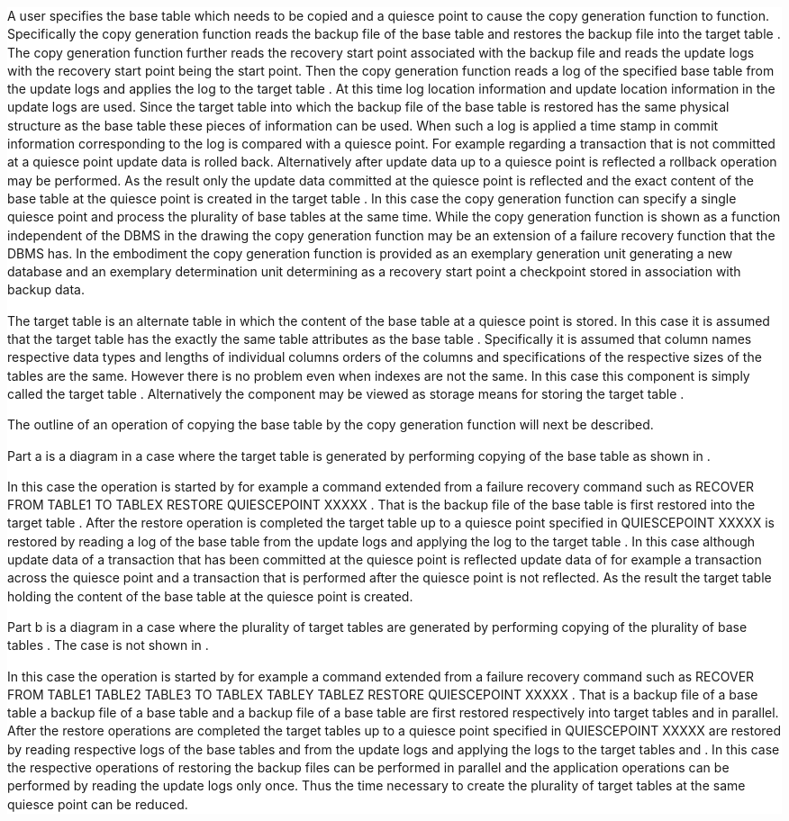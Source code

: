 A user specifies the base table which needs to be copied and a quiesce point to cause the copy generation function to function. Specifically the copy generation function reads the backup file of the base table and restores the backup file into the target table . The copy generation function further reads the recovery start point associated with the backup file and reads the update logs with the recovery start point being the start point. Then the copy generation function reads a log of the specified base table from the update logs and applies the log to the target table . At this time log location information and update location information in the update logs are used. Since the target table into which the backup file of the base table is restored has the same physical structure as the base table these pieces of information can be used. When such a log is applied a time stamp in commit information corresponding to the log is compared with a quiesce point. For example regarding a transaction that is not committed at a quiesce point update data is rolled back. Alternatively after update data up to a quiesce point is reflected a rollback operation may be performed. As the result only the update data committed at the quiesce point is reflected and the exact content of the base table at the quiesce point is created in the target table . In this case the copy generation function can specify a single quiesce point and process the plurality of base tables at the same time. While the copy generation function is shown as a function independent of the DBMS in the drawing the copy generation function may be an extension of a failure recovery function that the DBMS has. In the embodiment the copy generation function is provided as an exemplary generation unit generating a new database and an exemplary determination unit determining as a recovery start point a checkpoint stored in association with backup data.

The target table is an alternate table in which the content of the base table at a quiesce point is stored. In this case it is assumed that the target table has the exactly the same table attributes as the base table . Specifically it is assumed that column names respective data types and lengths of individual columns orders of the columns and specifications of the respective sizes of the tables are the same. However there is no problem even when indexes are not the same. In this case this component is simply called the target table . Alternatively the component may be viewed as storage means for storing the target table .

The outline of an operation of copying the base table by the copy generation function will next be described.

Part a is a diagram in a case where the target table is generated by performing copying of the base table as shown in .

In this case the operation is started by for example a command extended from a failure recovery command such as RECOVER FROM TABLE1 TO TABLEX RESTORE QUIESCEPOINT XXXXX . That is the backup file of the base table is first restored into the target table . After the restore operation is completed the target table up to a quiesce point specified in QUIESCEPOINT XXXXX is restored by reading a log of the base table from the update logs and applying the log to the target table . In this case although update data of a transaction that has been committed at the quiesce point is reflected update data of for example a transaction across the quiesce point and a transaction that is performed after the quiesce point is not reflected. As the result the target table holding the content of the base table at the quiesce point is created.

Part b is a diagram in a case where the plurality of target tables are generated by performing copying of the plurality of base tables . The case is not shown in .

In this case the operation is started by for example a command extended from a failure recovery command such as RECOVER FROM TABLE1 TABLE2 TABLE3 TO TABLEX TABLEY TABLEZ RESTORE QUIESCEPOINT XXXXX . That is a backup file of a base table a backup file of a base table and a backup file of a base table are first restored respectively into target tables and in parallel. After the restore operations are completed the target tables up to a quiesce point specified in QUIESCEPOINT XXXXX are restored by reading respective logs of the base tables and from the update logs and applying the logs to the target tables and . In this case the respective operations of restoring the backup files can be performed in parallel and the application operations can be performed by reading the update logs only once. Thus the time necessary to create the plurality of target tables at the same quiesce point can be reduced.

